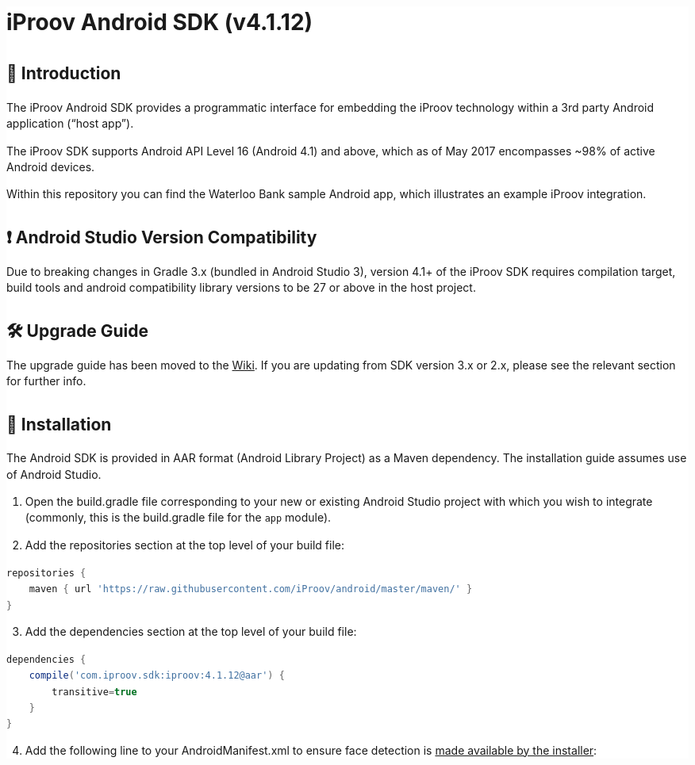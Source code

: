 # iProov Android SDK (v4.1.12)

## 🤖 Introduction

The iProov Android SDK provides a programmatic interface for embedding the iProov technology within a 3rd party Android application (“host app”).

The iProov SDK supports Android API Level 16 (Android 4.1) and above, which as of May 2017 encompasses ~98% of active Android devices.

Within this repository you can find the Waterloo Bank sample Android app, which illustrates an example iProov integration.

## ❗ Android Studio Version Compatibility

Due to breaking changes in Gradle 3.x (bundled in Android Studio 3), version 4.1+ of the iProov SDK requires compilation target, build tools and android compatibility library versions to be 27 or above in the host project.

## 🛠 Upgrade Guide

The upgrade guide has been moved to the [Wiki](https://github.com/iProov/android/wiki). If you are updating from SDK version 3.x or 2.x, please see the relevant section for further info.

## 📲 Installation

The Android SDK is provided in AAR format (Android Library Project) as a Maven dependency. The installation guide assumes use of Android Studio.

1. Open the build.gradle file corresponding to your new or existing Android Studio project with which you wish to integrate (commonly, this is the build.gradle file for the `app` module).

2. Add the repositories section at the top level of your build file:

```gradle
repositories {
    maven { url 'https://raw.githubusercontent.com/iProov/android/master/maven/' }
}
```

3. Add the dependencies section at the top level of your build file:

```gradle
dependencies {
    compile('com.iproov.sdk:iproov:4.1.12@aar') {
        transitive=true
    }
}
```

4. Add the following line to your AndroidManifest.xml to ensure face detection is [made available by the installer](https://developers.google.com/vision/android/multi-tracker-tutorial#querying_the_detector_operational_status):

